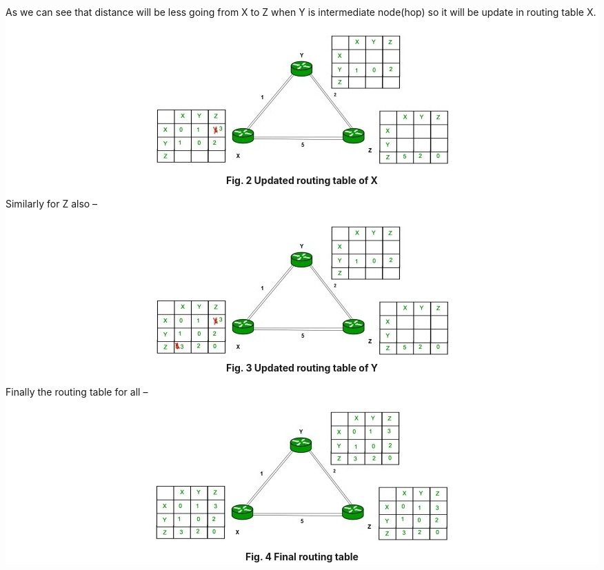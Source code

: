 As we can see that distance will be less going from X to Z when Y is intermediate node(hop) so it will be update in routing table X.  

<center>
<img style="mix-blend-mode: darken;" src="images/dvp2.jpg" alt="example">
<figcaption><strong>Fig. 2 Updated routing table of X</strong></figcaption>
</center>

Similarly for Z also –  

<center>
<img style="mix-blend-mode: darken;" src="images/dvp3.jpg" alt="example">
<figcaption><strong>Fig. 3 Updated routing table of Y</strong></figcaption>
</center>

Finally the routing table for all –  

<center>
<img style="mix-blend-mode: darken;" src="images/dvp4.jpg" alt="example">
<figcaption><strong>Fig. 4 Final routing table</strong></figcaption>
</center>
